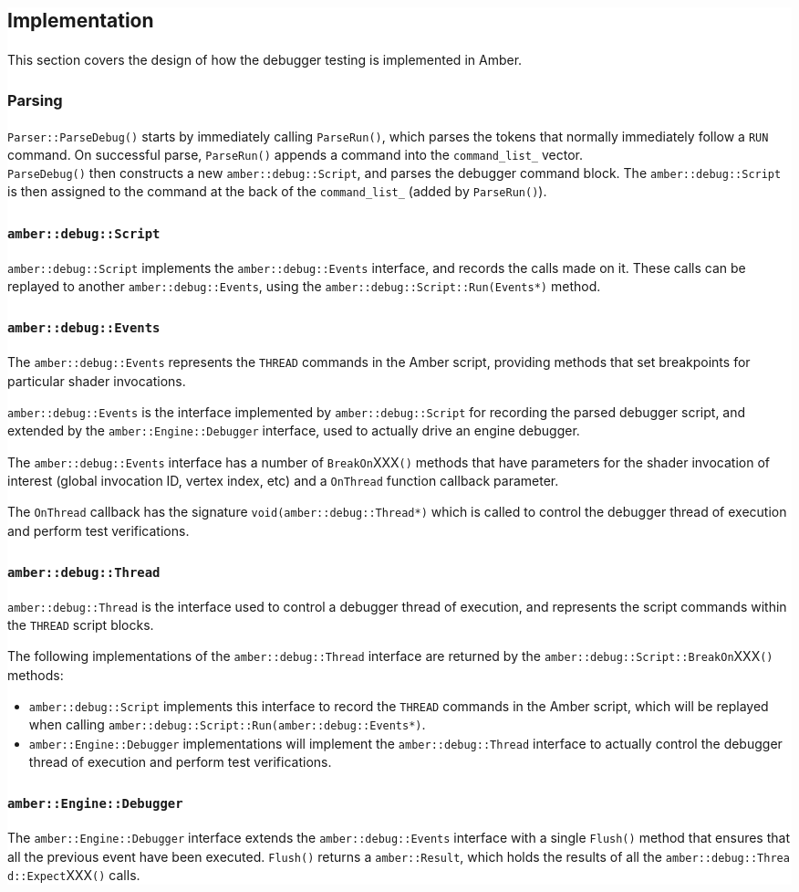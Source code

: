 ## Implementation

This section covers the design of how the debugger testing is implemented in Amber.

### Parsing

`Parser::ParseDebug()` starts by immediately calling `ParseRun()`, which parses the tokens that normally immediately follow a `RUN` command. On successful parse, `ParseRun()` appends a command into the `command_list_` vector. \
`ParseDebug()` then constructs a new `amber::debug::Script`, and parses the debugger command block. The `amber::debug::Script` is then assigned to the command at the back of the `command_list_` (added by `ParseRun()`).

### `amber::debug::Script`

`amber::debug::Script` implements the `amber::debug::Events` interface, and records the calls made on it.
These calls can be replayed to another `amber::debug::Events`, using the `amber::debug::Script::Run(Events*)` method.

### `amber::debug::Events`

The `amber::debug::Events` represents the `THREAD` commands in the Amber script, providing methods that set breakpoints for particular shader invocations.

`amber::debug::Events` is the interface implemented by `amber::debug::Script` for recording the parsed debugger script, and extended by the `amber::Engine::Debugger` interface, used to actually drive an engine debugger.

The `amber::debug::Events` interface has a number of `BreakOn`XXX`()` methods that have parameters for the shader invocation of interest (global invocation ID, vertex index, etc) and a `OnThread` function callback parameter.

The `OnThread` callback has the signature `void(amber::debug::Thread*)` which is called to control the debugger thread of execution and perform test verifications.

### `amber::debug::Thread`

`amber::debug::Thread` is the interface used to control a debugger thread of execution, and represents the script commands within the `THREAD` script blocks.

The following implementations of the `amber::debug::Thread` interface are returned by the `amber::debug::Script::BreakOn`XXX`()` methods:
* `amber::debug::Script` implements this interface to record the `THREAD` commands in the Amber script, which will be replayed when calling `amber::debug::Script::Run(amber::debug::Events*)`.
* `amber::Engine::Debugger` implementations will implement the `amber::debug::Thread` interface to actually control the debugger thread of execution and perform test verifications.

### `amber::Engine::Debugger`

The `amber::Engine::Debugger` interface extends the `amber::debug::Events` interface with a single `Flush()` method that ensures that all the previous event have been executed. `Flush()` returns a `amber::Result`, which holds the results of all the `amber::debug::Thread::Expect`XXX`()` calls.

